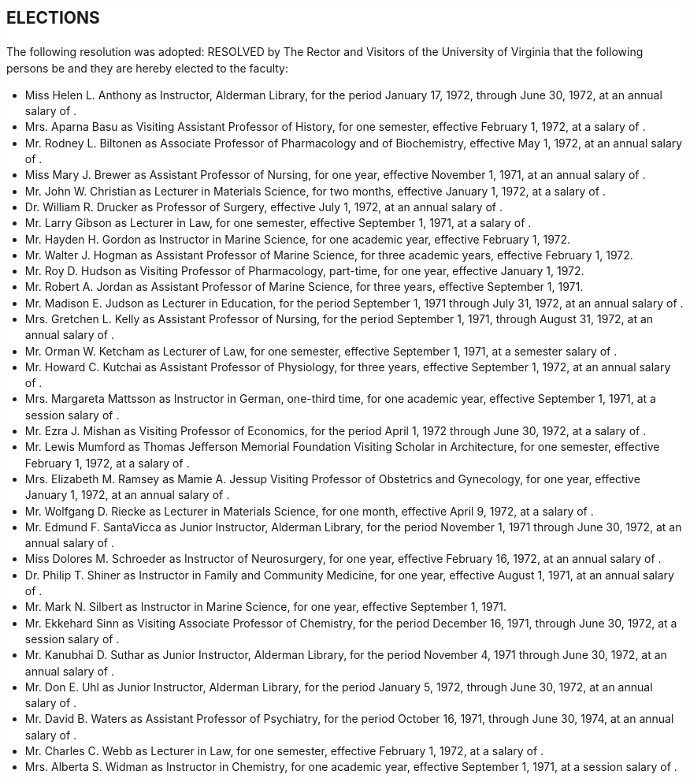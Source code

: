 ## ELECTIONS

The following resolution was adopted: RESOLVED by The Rector and Visitors of the University of Virginia that the following persons be and they are hereby elected to the faculty:

* Miss Helen L. Anthony as Instructor, Alderman Library, for the period January 17, 1972, through June 30, 1972, at an annual salary of .
* Mrs. Aparna Basu as Visiting Assistant Professor of History, for one semester, effective February 1, 1972, at a salary of .
* Mr. Rodney L. Biltonen as Associate Professor of Pharmacology and of Biochemistry, effective May 1, 1972, at an annual salary of .
* Miss Mary J. Brewer as Assistant Professor of Nursing, for one year, effective November 1, 1971, at an annual salary of .
* Mr. John W. Christian as Lecturer in Materials Science, for two months, effective January 1, 1972, at a salary of .
* Dr. William R. Drucker as Professor of Surgery, effective July 1, 1972, at an annual salary of .
* Mr. Larry Gibson as Lecturer in Law, for one semester, effective September 1, 1971, at a salary of .
* Mr. Hayden H. Gordon as Instructor in Marine Science, for one academic year, effective February 1, 1972.
* Mr. Walter J. Hogman as Assistant Professor of Marine Science, for three academic years, effective February 1, 1972.
* Mr. Roy D. Hudson as Visiting Professor of Pharmacology, part-time, for one year, effective January 1, 1972.
* Mr. Robert A. Jordan as Assistant Professor of Marine Science, for three years, effective September 1, 1971.
* Mr. Madison E. Judson as Lecturer in Education, for the period September 1, 1971 through July 31, 1972, at an annual salary of .
* Mrs. Gretchen L. Kelly as Assistant Professor of Nursing, for the period September 1, 1971, through August 31, 1972, at an annual salary of .
* Mr. Orman W. Ketcham as Lecturer of Law, for one semester, effective September 1, 1971, at a semester salary of .
* Mr. Howard C. Kutchai as Assistant Professor of Physiology, for three years, effective September 1, 1972, at an annual salary of .
* Mrs. Margareta Mattsson as Instructor in German, one-third time, for one academic year, effective September 1, 1971, at a session salary of .
* Mr. Ezra J. Mishan as Visiting Professor of Economics, for the period April 1, 1972 through June 30, 1972, at a salary of .
* Mr. Lewis Mumford as Thomas Jefferson Memorial Foundation Visiting Scholar in Architecture, for one semester, effective February 1, 1972, at a salary of .
* Mrs. Elizabeth M. Ramsey as Mamie A. Jessup Visiting Professor of Obstetrics and Gynecology, for one year, effective January 1, 1972, at an annual salary of .
* Mr. Wolfgang D. Riecke as Lecturer in Materials Science, for one month, effective April 9, 1972, at a salary of .
* Mr. Edmund F. SantaVicca as Junior Instructor, Alderman Library, for the period November 1, 1971 through June 30, 1972, at an annual salary of .
* Miss Dolores M. Schroeder as Instructor of Neurosurgery, for one year, effective February 16, 1972, at an annual salary of .
* Dr. Philip T. Shiner as Instructor in Family and Community Medicine, for one year, effective August 1, 1971, at an annual salary of .
* Mr. Mark N. Silbert as Instructor in Marine Science, for one year, effective September 1, 1971.
* Mr. Ekkehard Sinn as Visiting Associate Professor of Chemistry, for the period December 16, 1971, through June 30, 1972, at a session salary of .
* Mr. Kanubhai D. Suthar as Junior Instructor, Alderman Library, for the period November 4, 1971 through June 30, 1972, at an annual salary of .
* Mr. Don E. Uhl as Junior Instructor, Alderman Library, for the period January 5, 1972, through June 30, 1972, at an annual salary of .
* Mr. David B. Waters as Assistant Professor of Psychiatry, for the period October 16, 1971, through June 30, 1974, at an annual salary of .
* Mr. Charles C. Webb as Lecturer in Law, for one semester, effective February 1, 1972, at a salary of .
* Mrs. Alberta S. Widman as Instructor in Chemistry, for one academic year, effective September 1, 1971, at a session salary of .